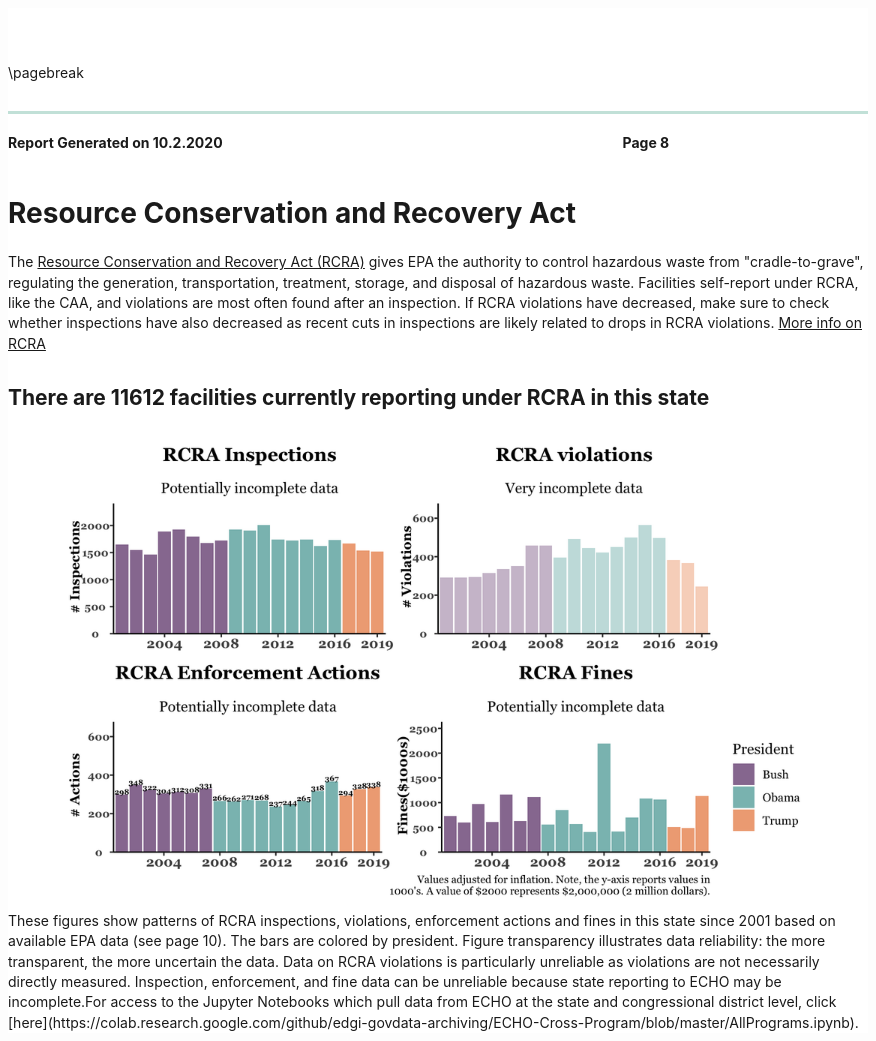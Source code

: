 <br />
<br />

\pagebreak

<hr style="height:3px;border-width:0;color: #C1E0D7;background-color: #C1E0D7; margin-top: 2em">
<h4>Report Generated on 10.2.2020<span style="padding-left:400px">Page 8</span></h4>

# Resource Conservation and Recovery Act 


<div class="text-box-info">

The [Resource Conservation and Recovery Act (RCRA)](https://www.epa.gov/laws-regulations/summary-resource-conservation-and-recovery-act) gives EPA the authority to control hazardous waste from "cradle-to-grave", regulating the generation, transportation, treatment, storage, and disposal of hazardous waste. Facilities self-report under RCRA, like the CAA, and violations are most often found after an inspection. If RCRA violations have decreased, make sure to check whether inspections have also decreased as recent cuts in inspections are likely related to drops in RCRA violations. [More info on RCRA](https://docs.google.com/presentation/d/1lV9b_vkcfCbTz8uss1XjXLHy2svpi2tmizb6et1Wfkc/edit?usp=sharing)
</div>
<h2>There are 11612 facilities currently reporting under
RCRA in this state</h2>
<img src="NJ_2020_files/figure-html/unnamed-chunk-10-1.png" width="768" style="display: block; margin: auto;" />
These figures show patterns of RCRA inspections, violations, enforcement actions and fines in this state since 2001 based on available EPA data (see page 10). The bars are colored by president. Figure transparency illustrates data reliability: the more transparent, the more uncertain the data. Data on RCRA violations is particularly unreliable as violations are not necessarily directly measured. Inspection, enforcement, and fine data can be unreliable because state reporting to ECHO may be incomplete.For access to the Jupyter Notebooks which pull data from ECHO at the state and congressional district level, click [here](https://colab.research.google.com/github/edgi-govdata-archiving/ECHO-Cross-Program/blob/master/AllPrograms.ipynb).
